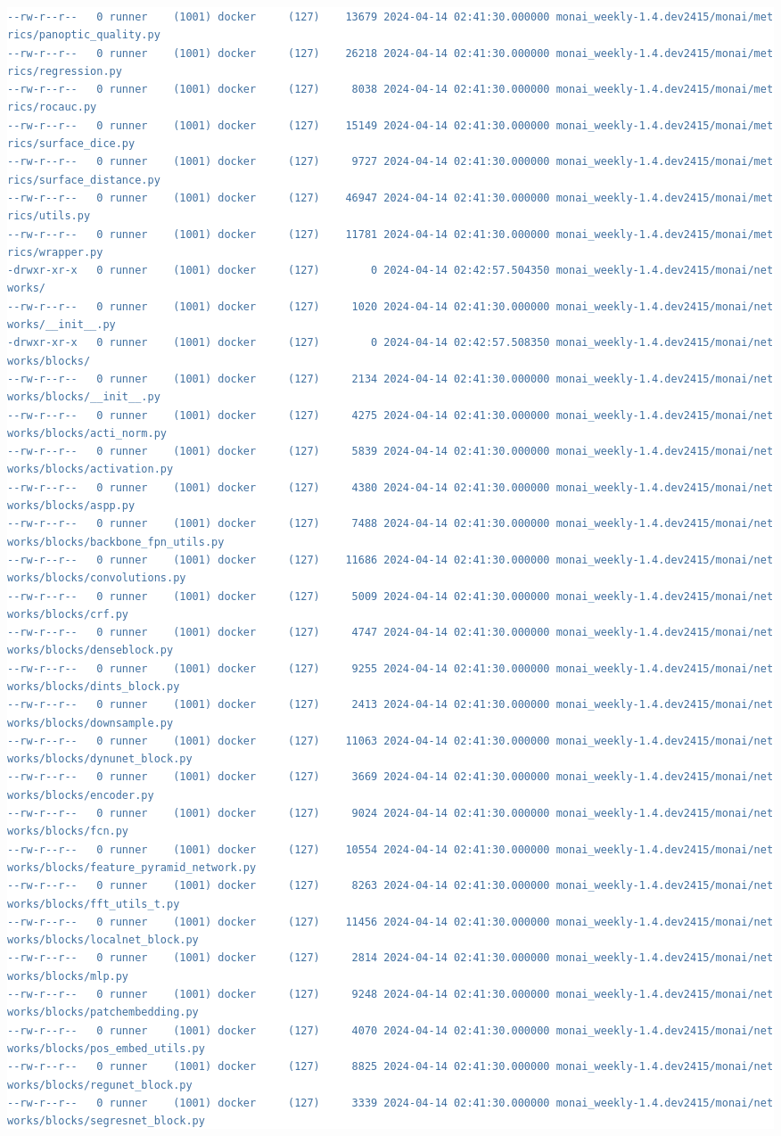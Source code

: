 ```diff
--rw-r--r--   0 runner    (1001) docker     (127)    13679 2024-04-14 02:41:30.000000 monai_weekly-1.4.dev2415/monai/metrics/panoptic_quality.py
--rw-r--r--   0 runner    (1001) docker     (127)    26218 2024-04-14 02:41:30.000000 monai_weekly-1.4.dev2415/monai/metrics/regression.py
--rw-r--r--   0 runner    (1001) docker     (127)     8038 2024-04-14 02:41:30.000000 monai_weekly-1.4.dev2415/monai/metrics/rocauc.py
--rw-r--r--   0 runner    (1001) docker     (127)    15149 2024-04-14 02:41:30.000000 monai_weekly-1.4.dev2415/monai/metrics/surface_dice.py
--rw-r--r--   0 runner    (1001) docker     (127)     9727 2024-04-14 02:41:30.000000 monai_weekly-1.4.dev2415/monai/metrics/surface_distance.py
--rw-r--r--   0 runner    (1001) docker     (127)    46947 2024-04-14 02:41:30.000000 monai_weekly-1.4.dev2415/monai/metrics/utils.py
--rw-r--r--   0 runner    (1001) docker     (127)    11781 2024-04-14 02:41:30.000000 monai_weekly-1.4.dev2415/monai/metrics/wrapper.py
-drwxr-xr-x   0 runner    (1001) docker     (127)        0 2024-04-14 02:42:57.504350 monai_weekly-1.4.dev2415/monai/networks/
--rw-r--r--   0 runner    (1001) docker     (127)     1020 2024-04-14 02:41:30.000000 monai_weekly-1.4.dev2415/monai/networks/__init__.py
-drwxr-xr-x   0 runner    (1001) docker     (127)        0 2024-04-14 02:42:57.508350 monai_weekly-1.4.dev2415/monai/networks/blocks/
--rw-r--r--   0 runner    (1001) docker     (127)     2134 2024-04-14 02:41:30.000000 monai_weekly-1.4.dev2415/monai/networks/blocks/__init__.py
--rw-r--r--   0 runner    (1001) docker     (127)     4275 2024-04-14 02:41:30.000000 monai_weekly-1.4.dev2415/monai/networks/blocks/acti_norm.py
--rw-r--r--   0 runner    (1001) docker     (127)     5839 2024-04-14 02:41:30.000000 monai_weekly-1.4.dev2415/monai/networks/blocks/activation.py
--rw-r--r--   0 runner    (1001) docker     (127)     4380 2024-04-14 02:41:30.000000 monai_weekly-1.4.dev2415/monai/networks/blocks/aspp.py
--rw-r--r--   0 runner    (1001) docker     (127)     7488 2024-04-14 02:41:30.000000 monai_weekly-1.4.dev2415/monai/networks/blocks/backbone_fpn_utils.py
--rw-r--r--   0 runner    (1001) docker     (127)    11686 2024-04-14 02:41:30.000000 monai_weekly-1.4.dev2415/monai/networks/blocks/convolutions.py
--rw-r--r--   0 runner    (1001) docker     (127)     5009 2024-04-14 02:41:30.000000 monai_weekly-1.4.dev2415/monai/networks/blocks/crf.py
--rw-r--r--   0 runner    (1001) docker     (127)     4747 2024-04-14 02:41:30.000000 monai_weekly-1.4.dev2415/monai/networks/blocks/denseblock.py
--rw-r--r--   0 runner    (1001) docker     (127)     9255 2024-04-14 02:41:30.000000 monai_weekly-1.4.dev2415/monai/networks/blocks/dints_block.py
--rw-r--r--   0 runner    (1001) docker     (127)     2413 2024-04-14 02:41:30.000000 monai_weekly-1.4.dev2415/monai/networks/blocks/downsample.py
--rw-r--r--   0 runner    (1001) docker     (127)    11063 2024-04-14 02:41:30.000000 monai_weekly-1.4.dev2415/monai/networks/blocks/dynunet_block.py
--rw-r--r--   0 runner    (1001) docker     (127)     3669 2024-04-14 02:41:30.000000 monai_weekly-1.4.dev2415/monai/networks/blocks/encoder.py
--rw-r--r--   0 runner    (1001) docker     (127)     9024 2024-04-14 02:41:30.000000 monai_weekly-1.4.dev2415/monai/networks/blocks/fcn.py
--rw-r--r--   0 runner    (1001) docker     (127)    10554 2024-04-14 02:41:30.000000 monai_weekly-1.4.dev2415/monai/networks/blocks/feature_pyramid_network.py
--rw-r--r--   0 runner    (1001) docker     (127)     8263 2024-04-14 02:41:30.000000 monai_weekly-1.4.dev2415/monai/networks/blocks/fft_utils_t.py
--rw-r--r--   0 runner    (1001) docker     (127)    11456 2024-04-14 02:41:30.000000 monai_weekly-1.4.dev2415/monai/networks/blocks/localnet_block.py
--rw-r--r--   0 runner    (1001) docker     (127)     2814 2024-04-14 02:41:30.000000 monai_weekly-1.4.dev2415/monai/networks/blocks/mlp.py
--rw-r--r--   0 runner    (1001) docker     (127)     9248 2024-04-14 02:41:30.000000 monai_weekly-1.4.dev2415/monai/networks/blocks/patchembedding.py
--rw-r--r--   0 runner    (1001) docker     (127)     4070 2024-04-14 02:41:30.000000 monai_weekly-1.4.dev2415/monai/networks/blocks/pos_embed_utils.py
--rw-r--r--   0 runner    (1001) docker     (127)     8825 2024-04-14 02:41:30.000000 monai_weekly-1.4.dev2415/monai/networks/blocks/regunet_block.py
--rw-r--r--   0 runner    (1001) docker     (127)     3339 2024-04-14 02:41:30.000000 monai_weekly-1.4.dev2415/monai/networks/blocks/segresnet_block.py
```